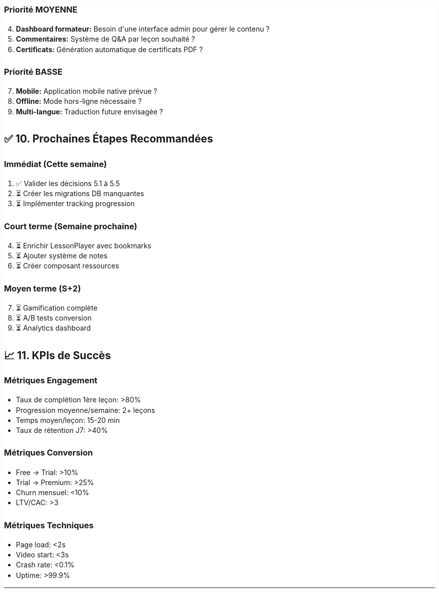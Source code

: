 ### Priorité MOYENNE
4. **Dashboard formateur:** Besoin d'une interface admin pour gérer le contenu ?
5. **Commentaires:** Système de Q&A par leçon souhaité ?
6. **Certificats:** Génération automatique de certificats PDF ?

### Priorité BASSE
7. **Mobile:** Application mobile native prévue ?
8. **Offline:** Mode hors-ligne nécessaire ?
9. **Multi-langue:** Traduction future envisagée ?

## ✅ 10. Prochaines Étapes Recommandées

### Immédiat (Cette semaine)
1. ✅ Valider les décisions 5.1 à 5.5
2. ⏳ Créer les migrations DB manquantes
3. ⏳ Implémenter tracking progression

### Court terme (Semaine prochaine)
4. ⏳ Enrichir LessonPlayer avec bookmarks
5. ⏳ Ajouter système de notes
6. ⏳ Créer composant ressources

### Moyen terme (S+2)
7. ⏳ Gamification complète
8. ⏳ A/B tests conversion
9. ⏳ Analytics dashboard

## 📈 11. KPIs de Succès

### Métriques Engagement
- Taux de complétion 1ère leçon: >80%
- Progression moyenne/semaine: 2+ leçons
- Temps moyen/leçon: 15-20 min
- Taux de rétention J7: >40%

### Métriques Conversion
- Free → Trial: >10%
- Trial → Premium: >25%
- Churn mensuel: <10%
- LTV/CAC: >3

### Métriques Techniques
- Page load: <2s
- Video start: <3s
- Crash rate: <0.1%
- Uptime: >99.9%

---
